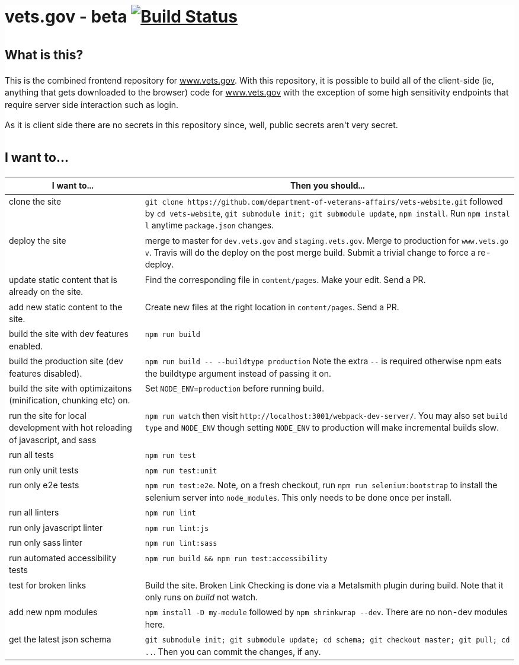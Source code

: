# vets.gov - beta [![Build Status](https://travis-ci.org/department-of-veterans-affairs/vets-website.svg?branch=master)](https://travis-ci.org/department-of-veterans-affairs/vets-website)

## What is this?

This is the combined frontend repository for www.vets.gov. With this repository, it is possible to
build all of the client-side (ie, anything that gets downloaded to the browser) code for
www.vets.gov with the exception of some high sensitivity endpoints that require server side
interaction such as login.

As it is client side there are no secrets in this repository since, well, public secrets aren't
very secret.

## I want to...

| I want to... | Then you should... |
| ------------ | ------------------ |
| clone the site | `git clone https://github.com/department-of-veterans-affairs/vets-website.git` followed by `cd vets-website`, `git submodule init; git submodule update`, `npm install`. Run `npm install` anytime `package.json` changes. | 
| deploy the site | merge to master for `dev.vets.gov` and `staging.vets.gov`. Merge to production for `www.vets.gov`. Travis will do the deploy on the post merge build. Submit a trivial change to force a re-deploy. |
| update static content that is already on the site. | Find the corresponding file in `content/pages`. Make your edit. Send a PR. |
| add new static content to the site. | Create new files at the right location in `content/pages`. Send a PR. |
| build the site with dev features enabled. | `npm run build` |
| build the production site (dev features disabled). | `npm run build -- --buildtype production` Note the extra `--` is required otherwise npm eats the buildtype argument instead of passing it on. |
| build the site with optimizaitons (minification, chunking etc) on. | Set `NODE_ENV=production` before running build. |
| run the site for local development with hot reloading of javascript, and sass | `npm run watch` then visit `http://localhost:3001/webpack-dev-server/`. You may also set `buildtype` and `NODE_ENV` though setting `NODE_ENV` to production will make incremental builds slow. |
| run all tests | `npm run test` |
| run only unit tests | `npm run test:unit` |
| run only e2e tests | `npm run test:e2e`.  Note, on a fresh checkout, run `npm run selenium:bootstrap` to install the selenium server into `node_modules`. This only needs to be done once per install. |
| run all linters | `npm run lint` |
| run only javascript linter | `npm run lint:js` |
| run only sass linter | `npm run lint:sass` |
| run automated accessibility tests | `npm run build && npm run test:accessibility` |
| test for broken links | Build the site. Broken Link Checking is done via a Metalsmith plugin during build. Note that it only runs on *build* not watch. |
| add new npm modules | `npm install -D my-module` followed by `npm shrinkwrap --dev`. There are no non-dev modules here. |
| get the latest json schema | `git submodule init; git submodule update; cd schema; git checkout master; git pull; cd ..`. Then you can commit the changes, if any.  |
